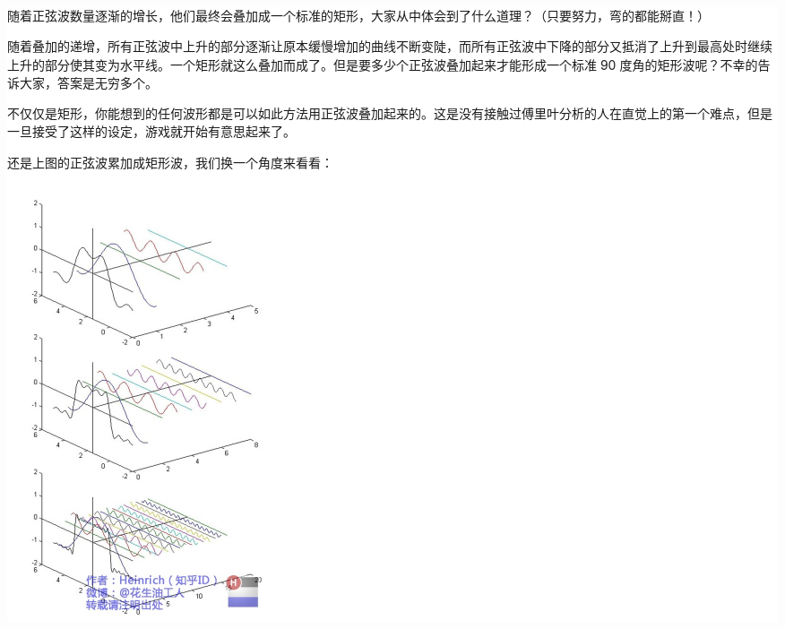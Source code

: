 随着正弦波数量逐渐的增长，他们最终会叠加成一个标准的矩形，大家从中体会到了什么道理？（只要努力，弯的都能掰直！）

随着叠加的递增，所有正弦波中上升的部分逐渐让原本缓慢增加的曲线不断变陡，而所有正弦波中下降的部分又抵消了上升到最高处时继续上升的部分使其变为水平线。一个矩形就这么叠加而成了。但是要多少个正弦波叠加起来才能形成一个标准 90 度角的矩形波呢？不幸的告诉大家，答案是无穷多个。

不仅仅是矩形，你能想到的任何波形都是可以如此方法用正弦波叠加起来的。这是没有接触过傅里叶分析的人在直觉上的第一个难点，但是一旦接受了这样的设定，游戏就开始有意思起来了。

还是上图的正弦波累加成矩形波，我们换一个角度来看看：

<img src="./pic/02.正弦波累加成矩形波.png" alt="03-15" style="zoom:50%;" />
